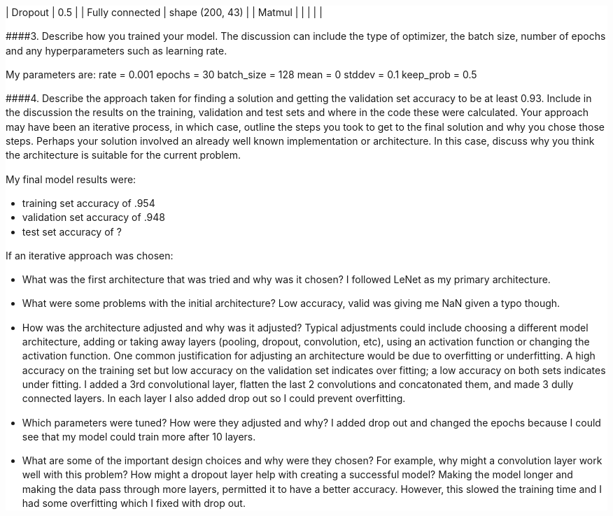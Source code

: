 | Dropout               | 0.5                                           |
| Fully connected		| shape (200, 43)                               |
| Matmul                |                                               |
|                       |												|


####3. Describe how you trained your model. The discussion can include the type of optimizer, the batch size, number of epochs and any hyperparameters such as learning rate.

My parameters are:
rate = 0.001
epochs = 30
batch_size = 128
mean = 0
stddev = 0.1
keep_prob = 0.5

####4. Describe the approach taken for finding a solution and getting the validation set accuracy to be at least 0.93. Include in the discussion the results on the training, validation and test sets and where in the code these were calculated. Your approach may have been an iterative process, in which case, outline the steps you took to get to the final solution and why you chose those steps. Perhaps your solution involved an already well known implementation or architecture. In this case, discuss why you think the architecture is suitable for the current problem.

My final model results were:
* training set accuracy of .954
* validation set accuracy of .948
* test set accuracy of ?

If an iterative approach was chosen:
* What was the first architecture that was tried and why was it chosen?
I followed LeNet as my primary architecture.

* What were some problems with the initial architecture?
Low accuracy, valid was giving me NaN given a typo though.

* How was the architecture adjusted and why was it adjusted? Typical adjustments could include choosing a different model architecture, adding or taking away layers (pooling, dropout, convolution, etc), using an activation function or changing the activation function. One common justification for adjusting an architecture would be due to overfitting or underfitting. A high accuracy on the training set but low accuracy on the validation set indicates over fitting; a low accuracy on both sets indicates under fitting.
I added a 3rd convolutional layer, flatten the last 2 convolutions and concatonated them, and made 3 dully connected layers. In each layer I also added drop out so I could prevent overfitting.

* Which parameters were tuned? How were they adjusted and why?
I added drop out and changed the epochs because I could see that my model could train more after 10 layers.

* What are some of the important design choices and why were they chosen? For example, why might a convolution layer work well with this problem? How might a dropout layer help with creating a successful model?
Making the model longer and making the data pass through more layers, permitted it to have a better accuracy. However, this slowed the training time and I had some overfitting which I fixed with drop out.
